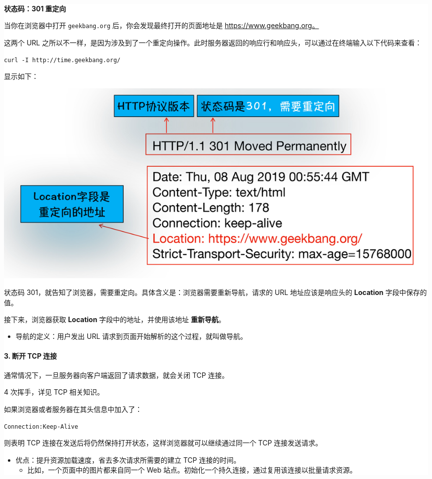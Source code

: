 

**状态码：301 重定向**

当你在浏览器中打开 `geekbang.org` 后，你会发现最终打开的页面地址是 https://www.geekbang.org。

这两个 URL 之所以不一样，是因为涉及到了一个重定向操作。此时服务器返回的响应行和响应头，可以通过在终端输入以下代码来查看：

```
curl -I http://time.geekbang.org/
```

显示如下：

![image-20220630230252426](images/01Chrome.assets/image-20220630230252426.png)

状态码 301，就告知了浏览器，需要重定向。具体含义是：浏览器需要重新导航，请求的 URL 地址应该是响应头的 **Location** 字段中保存的值。

接下来，浏览器获取 **Location** 字段中的地址，并使用该地址 **重新导航**。

-   导航的定义：用户发出 URL 请求到页面开始解析的这个过程，就叫做导航。



#### 3. 断开 TCP 连接

通常情况下，一旦服务器向客户端返回了请求数据，就会关闭 TCP 连接。

4 次挥手，详见 TCP 相关知识。



如果浏览器或者服务器在其头信息中加入了：

```
Connection:Keep-Alive
```

则表明 TCP 连接在发送后将仍然保持打开状态，这样浏览器就可以继续通过同一个 TCP 连接发送请求。

-   优点：提升资源加载速度，省去多次请求所需要的建立 TCP 连接的时间。
    -   比如，一个页面中的图片都来自同一个 Web 站点。初始化一个持久连接，通过复用该连接以批量请求资源。
